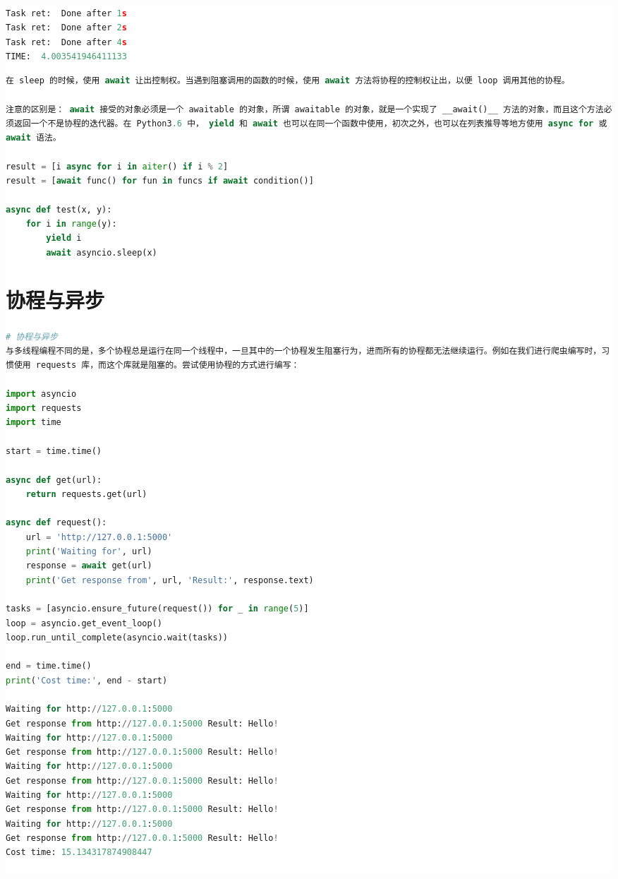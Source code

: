 ```python
Task ret:  Done after 1s
Task ret:  Done after 2s
Task ret:  Done after 4s
TIME:  4.003541946411133
```

```python
在 sleep 的时候，使用 await 让出控制权。当遇到阻塞调用的函数的时候，使用 await 方法将协程的控制权让出，以便 loop 调用其他的协程。

注意的区别是： await 接受的对象必须是一个 awaitable 的对象，所谓 awaitable 的对象，就是一个实现了 __await()__ 方法的对象，而且这个方法必须返回一个不是协程的迭代器。在 Python3.6 中， yield 和 await 也可以在同一个函数中使用，初次之外，也可以在列表推导等地方使用 async for 或 await 语法。

result = [i async for i in aiter() if i % 2]
result = [await func() for fun in funcs if await condition()]

async def test(x, y):
    for i in range(y):
        yield i
        await asyncio.sleep(x)
```

# 协程与异步

```python
# 协程与异步
与多线程编程不同的是，多个协程总是运行在同一个线程中，一旦其中的一个协程发生阻塞行为，进而所有的协程都无法继续运行。例如在我们进行爬虫编写时，习惯使用 requests 库，而这个库就是阻塞的。尝试使用协程的方式进行编写：

import asyncio
import requests
import time
 
start = time.time()
 
async def get(url):
    return requests.get(url)
 
async def request():
    url = 'http://127.0.0.1:5000'
    print('Waiting for', url)
    response = await get(url)
    print('Get response from', url, 'Result:', response.text)
 
tasks = [asyncio.ensure_future(request()) for _ in range(5)]
loop = asyncio.get_event_loop()
loop.run_until_complete(asyncio.wait(tasks))
 
end = time.time()
print('Cost time:', end - start)

Waiting for http://127.0.0.1:5000
Get response from http://127.0.0.1:5000 Result: Hello!
Waiting for http://127.0.0.1:5000
Get response from http://127.0.0.1:5000 Result: Hello!
Waiting for http://127.0.0.1:5000
Get response from http://127.0.0.1:5000 Result: Hello!
Waiting for http://127.0.0.1:5000
Get response from http://127.0.0.1:5000 Result: Hello!
Waiting for http://127.0.0.1:5000
Get response from http://127.0.0.1:5000 Result: Hello!
Cost time: 15.134317874908447
    
```